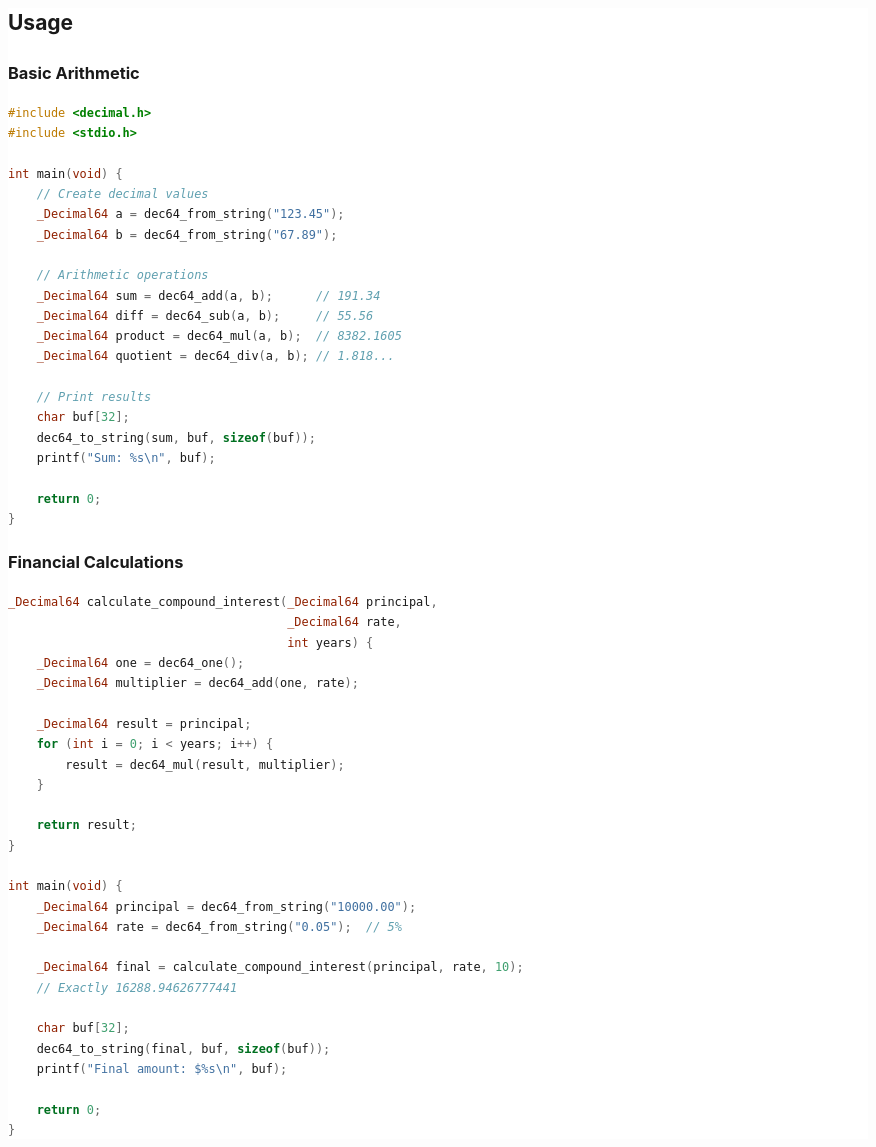 ## Usage

### Basic Arithmetic

```c
#include <decimal.h>
#include <stdio.h>

int main(void) {
    // Create decimal values
    _Decimal64 a = dec64_from_string("123.45");
    _Decimal64 b = dec64_from_string("67.89");

    // Arithmetic operations
    _Decimal64 sum = dec64_add(a, b);      // 191.34
    _Decimal64 diff = dec64_sub(a, b);     // 55.56
    _Decimal64 product = dec64_mul(a, b);  // 8382.1605
    _Decimal64 quotient = dec64_div(a, b); // 1.818...

    // Print results
    char buf[32];
    dec64_to_string(sum, buf, sizeof(buf));
    printf("Sum: %s\n", buf);

    return 0;
}
```

### Financial Calculations

```c
_Decimal64 calculate_compound_interest(_Decimal64 principal,
                                       _Decimal64 rate,
                                       int years) {
    _Decimal64 one = dec64_one();
    _Decimal64 multiplier = dec64_add(one, rate);

    _Decimal64 result = principal;
    for (int i = 0; i < years; i++) {
        result = dec64_mul(result, multiplier);
    }

    return result;
}

int main(void) {
    _Decimal64 principal = dec64_from_string("10000.00");
    _Decimal64 rate = dec64_from_string("0.05");  // 5%

    _Decimal64 final = calculate_compound_interest(principal, rate, 10);
    // Exactly 16288.94626777441

    char buf[32];
    dec64_to_string(final, buf, sizeof(buf));
    printf("Final amount: $%s\n", buf);

    return 0;
}
```
